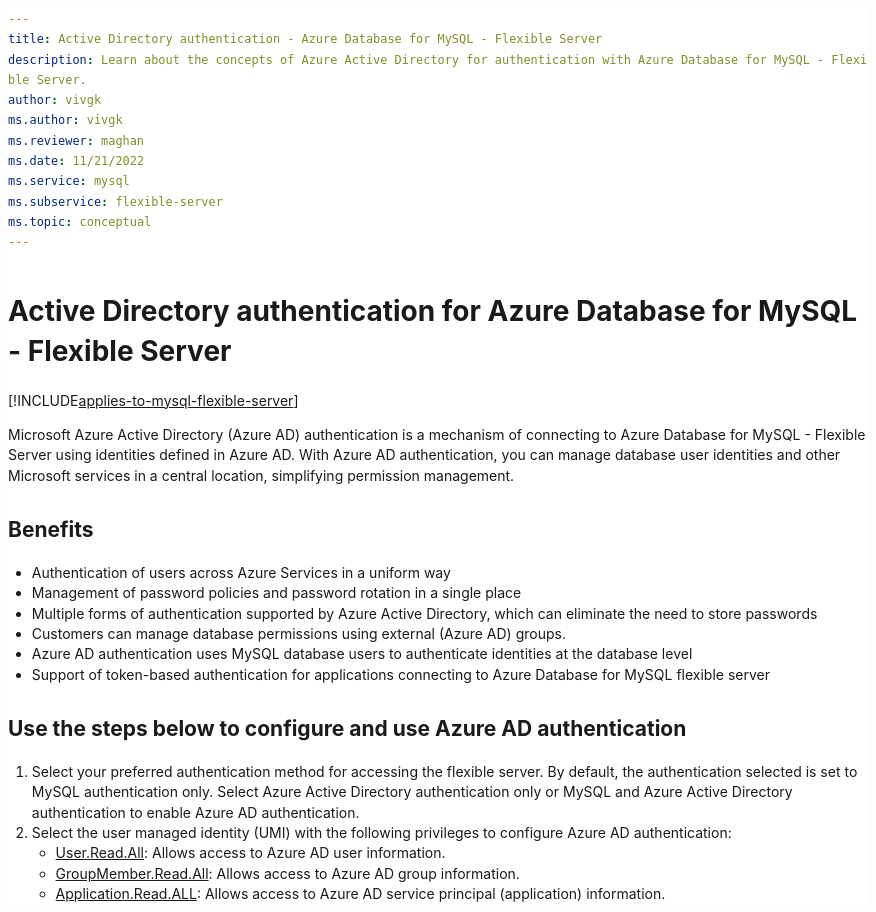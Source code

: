 ```yaml
---
title: Active Directory authentication - Azure Database for MySQL - Flexible Server
description: Learn about the concepts of Azure Active Directory for authentication with Azure Database for MySQL - Flexible Server.
author: vivgk
ms.author: vivgk
ms.reviewer: maghan
ms.date: 11/21/2022
ms.service: mysql
ms.subservice: flexible-server
ms.topic: conceptual
---
```


# Active Directory authentication for Azure Database for MySQL - Flexible Server

[!INCLUDE[applies-to-mysql-flexible-server](../includes/applies-to-mysql-flexible-server.md)]

Microsoft Azure Active Directory (Azure AD) authentication is a mechanism of connecting to Azure Database for MySQL - Flexible Server using identities defined in Azure AD. With Azure AD authentication, you can manage database user identities and other Microsoft services in a central location, simplifying permission management.

## Benefits

- Authentication of users across Azure Services in a uniform way
- Management of password policies and password rotation in a single place
- Multiple forms of authentication supported by Azure Active Directory, which can eliminate the need to store passwords
- Customers can manage database permissions using external (Azure AD) groups.
- Azure AD authentication uses MySQL database users to authenticate identities at the database level
- Support of token-based authentication for applications connecting to Azure Database for MySQL flexible server

## Use the steps below to configure and use Azure AD authentication

1. Select your preferred authentication method for accessing the flexible server. By default, the authentication selected is set to MySQL authentication only. Select Azure Active Directory authentication only or MySQL and Azure Active Directory authentication to enable Azure AD authentication.
1. Select the user managed identity (UMI) with the following privileges to configure Azure AD authentication:
    - [User.Read.All](/graph/permissions-reference#user-permissions): Allows access to Azure AD user information.
    - [GroupMember.Read.All](/graph/permissions-reference#group-permissions): Allows access to Azure AD group information.
    - [Application.Read.ALL](/graph/permissions-reference#application-resource-permissions): Allows access to Azure AD service principal (application) information.
